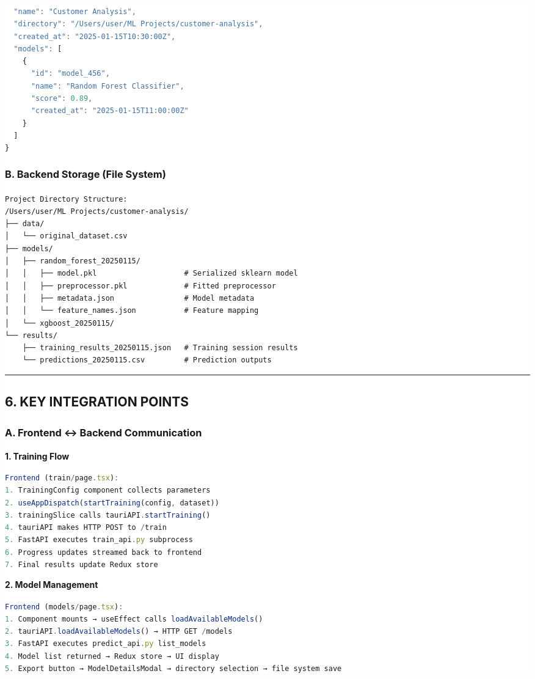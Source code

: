 ```typescript
  "name": "Customer Analysis",
  "directory": "/Users/user/ML Projects/customer-analysis",
  "created_at": "2025-01-15T10:30:00Z",
  "models": [
    {
      "id": "model_456",
      "name": "Random Forest Classifier",
      "score": 0.89,
      "created_at": "2025-01-15T11:00:00Z"
    }
  ]
}
```

### **B. Backend Storage (File System)**
```
Project Directory Structure:
/Users/user/ML Projects/customer-analysis/
├── data/
│   └── original_dataset.csv
├── models/
│   ├── random_forest_20250115/
│   │   ├── model.pkl                    # Serialized sklearn model
│   │   ├── preprocessor.pkl             # Fitted preprocessor
│   │   ├── metadata.json                # Model metadata
│   │   └── feature_names.json           # Feature mapping
│   └── xgboost_20250115/
└── results/
    ├── training_results_20250115.json   # Training session results
    └── predictions_20250115.csv         # Prediction outputs
```

---

## 6. KEY INTEGRATION POINTS

### **A. Frontend ↔ Backend Communication**

**1. Training Flow**
```typescript
Frontend (train/page.tsx):
1. TrainingConfig component collects parameters
2. useAppDispatch(startTraining(config, dataset))
3. trainingSlice calls tauriAPI.startTraining()
4. tauriAPI makes HTTP POST to /train
5. FastAPI executes train_api.py subprocess
6. Progress updates streamed back to frontend
7. Final results update Redux store
```

**2. Model Management**
```typescript
Frontend (models/page.tsx):
1. Component mounts → useEffect calls loadAvailableModels()
2. tauriAPI.loadAvailableModels() → HTTP GET /models
3. FastAPI executes predict_api.py list_models
4. Model list returned → Redux store → UI display
5. Export button → ModelDetailsModal → directory selection → file system save
```

